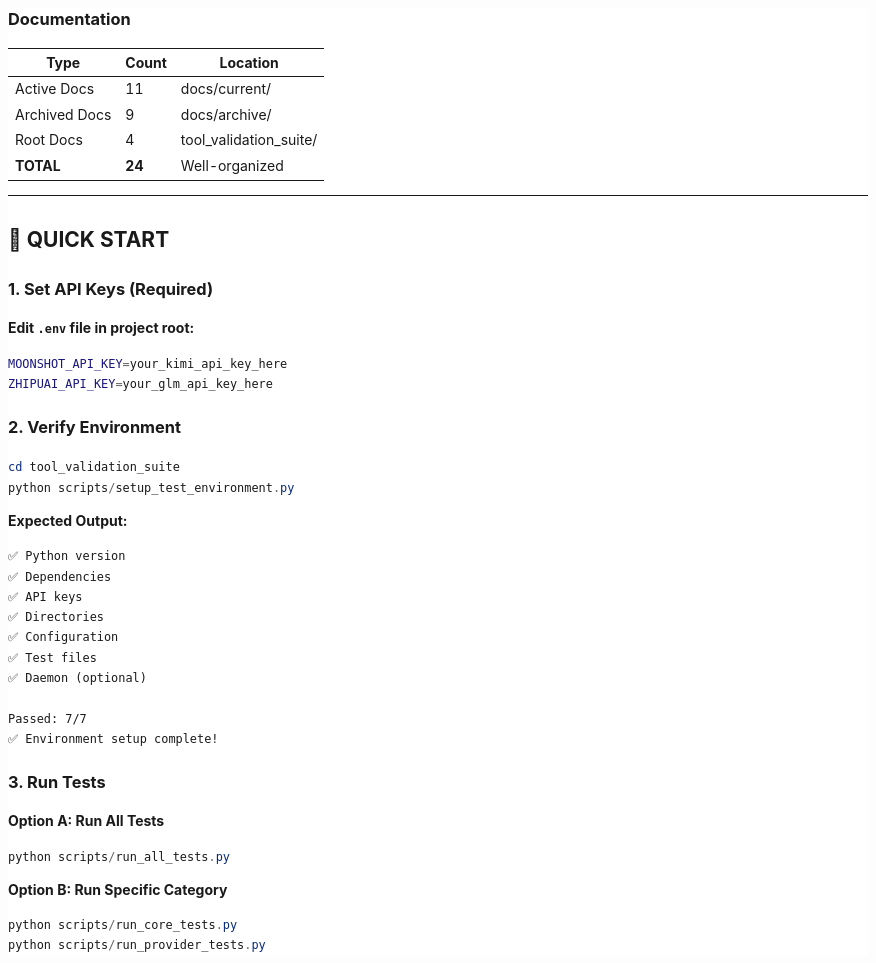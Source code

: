 ### Documentation

| Type | Count | Location |
|------|-------|----------|
| Active Docs | 11 | docs/current/ |
| Archived Docs | 9 | docs/archive/ |
| Root Docs | 4 | tool_validation_suite/ |
| **TOTAL** | **24** | Well-organized |

---

## 🚀 QUICK START

### 1. Set API Keys (Required)

**Edit `.env` file in project root:**
```bash
MOONSHOT_API_KEY=your_kimi_api_key_here
ZHIPUAI_API_KEY=your_glm_api_key_here
```

### 2. Verify Environment

```powershell
cd tool_validation_suite
python scripts/setup_test_environment.py
```

**Expected Output:**
```
✅ Python version
✅ Dependencies
✅ API keys
✅ Directories
✅ Configuration
✅ Test files
✅ Daemon (optional)

Passed: 7/7
✅ Environment setup complete!
```

### 3. Run Tests

**Option A: Run All Tests**
```powershell
python scripts/run_all_tests.py
```

**Option B: Run Specific Category**
```powershell
python scripts/run_core_tests.py
python scripts/run_provider_tests.py
```
